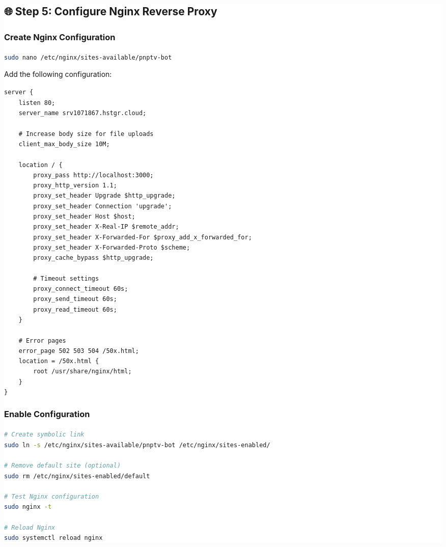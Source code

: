 ## 🌐 Step 5: Configure Nginx Reverse Proxy

### Create Nginx Configuration

```bash
sudo nano /etc/nginx/sites-available/pnptv-bot
```

Add the following configuration:

```nginx
server {
    listen 80;
    server_name srv1071867.hstgr.cloud;

    # Increase body size for file uploads
    client_max_body_size 10M;

    location / {
        proxy_pass http://localhost:3000;
        proxy_http_version 1.1;
        proxy_set_header Upgrade $http_upgrade;
        proxy_set_header Connection 'upgrade';
        proxy_set_header Host $host;
        proxy_set_header X-Real-IP $remote_addr;
        proxy_set_header X-Forwarded-For $proxy_add_x_forwarded_for;
        proxy_set_header X-Forwarded-Proto $scheme;
        proxy_cache_bypass $http_upgrade;

        # Timeout settings
        proxy_connect_timeout 60s;
        proxy_send_timeout 60s;
        proxy_read_timeout 60s;
    }

    # Error pages
    error_page 502 503 504 /50x.html;
    location = /50x.html {
        root /usr/share/nginx/html;
    }
}
```

### Enable Configuration

```bash
# Create symbolic link
sudo ln -s /etc/nginx/sites-available/pnptv-bot /etc/nginx/sites-enabled/

# Remove default site (optional)
sudo rm /etc/nginx/sites-enabled/default

# Test Nginx configuration
sudo nginx -t

# Reload Nginx
sudo systemctl reload nginx
```
